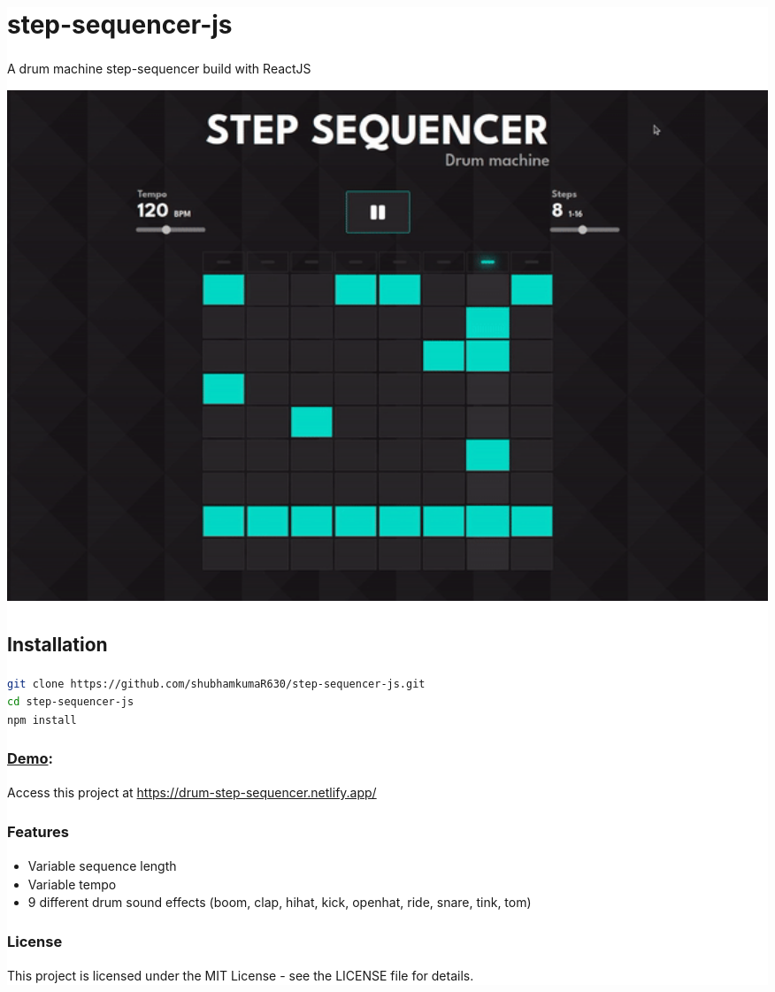 # step-sequencer-js

A drum machine step-sequencer build with ReactJS

<img src="./assets/step-sequencer-demo.gif" alt="screenshot" width="100%" />

## Installation

```sh
git clone https://github.com/shubhamkumaR630/step-sequencer-js.git
cd step-sequencer-js
npm install
```

### [Demo](https://drum-step-sequencer.netlify.app/):

Access this project at https://drum-step-sequencer.netlify.app/

### Features

- Variable sequence length
- Variable tempo
- 9 different drum sound effects (boom, clap, hihat, kick, openhat, ride, snare, tink, tom)

### License

This project is licensed under the MIT License - see the LICENSE file for details.
